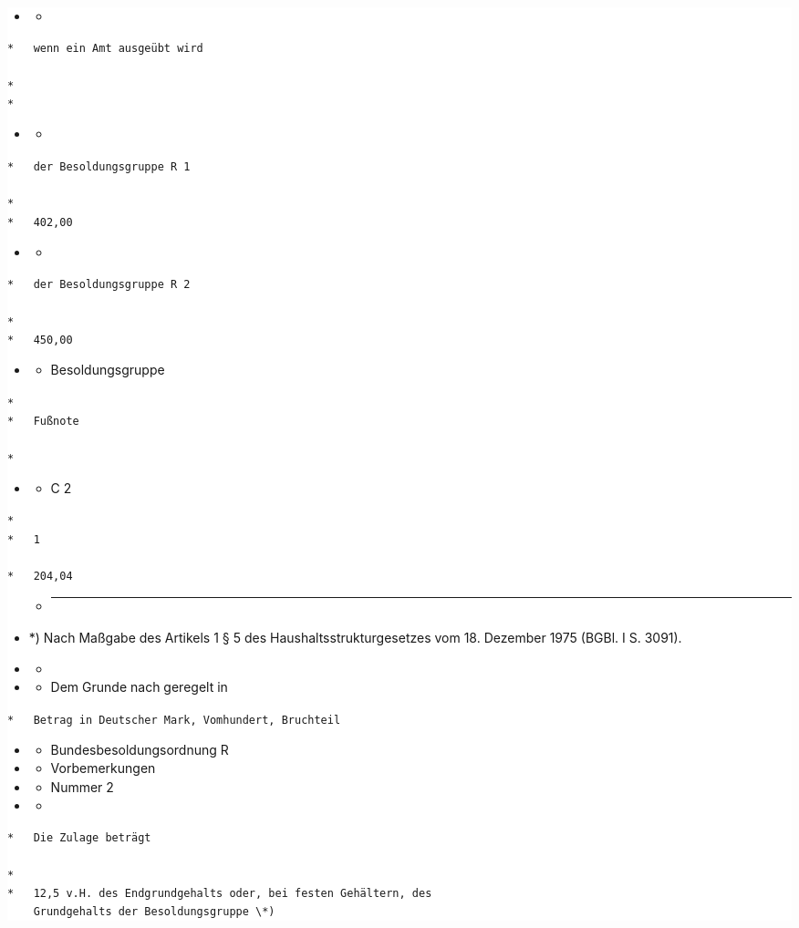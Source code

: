 *    *
    *   wenn ein Amt ausgeübt wird

    *
    *

*    *
    *   der Besoldungsgruppe R 1

    *
    *   402,00


*    *
    *   der Besoldungsgruppe R 2

    *
    *   450,00


*    *   Besoldungsgruppe

    *
    *   Fußnote

    *

*    *   C 2

    *
    *   1

    *   204,04


*    *   ----------

        \*) Nach Maßgabe des Artikels 1 § 5 des Haushaltsstrukturgesetzes vom 18.
            Dezember 1975 (BGBl. I S. 3091).





*    *

*    *   Dem Grunde nach geregelt in

    *   Betrag in Deutscher Mark, Vomhundert, Bruchteil


*    *   Bundesbesoldungsordnung R


*    *   Vorbemerkungen


*    *   Nummer 2


*    *
    *   Die Zulage beträgt

    *
    *   12,5 v.H. des Endgrundgehalts oder, bei festen Gehältern, des
        Grundgehalts der Besoldungsgruppe \*)
